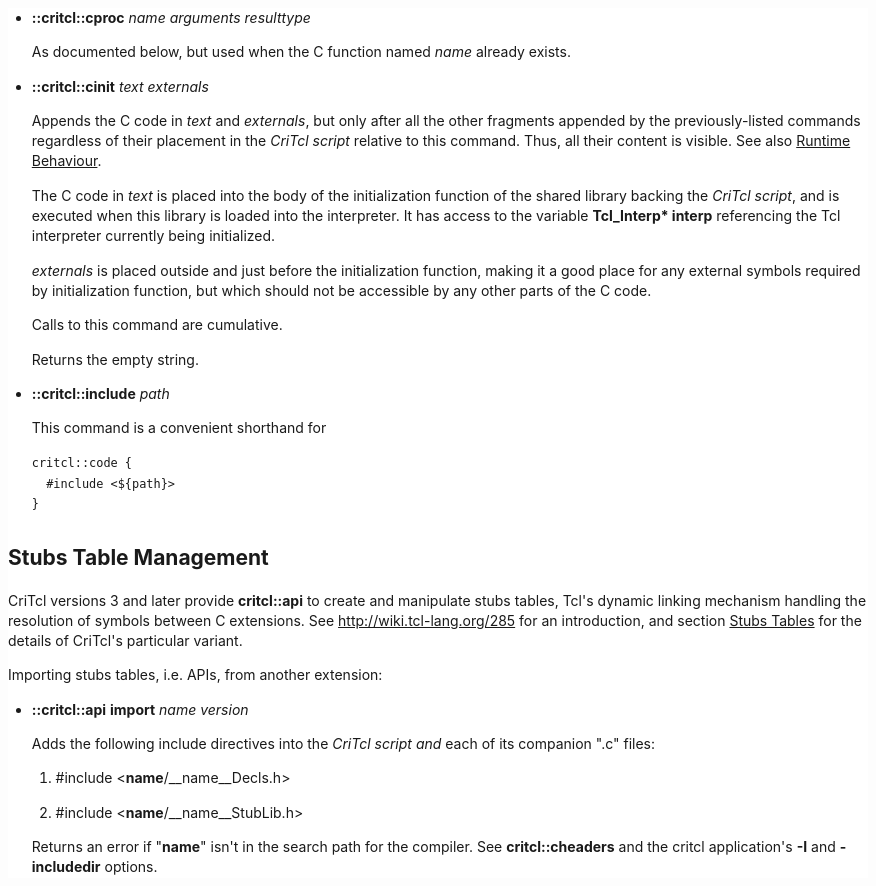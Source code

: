   - <a name='8'></a>__::critcl::cproc__ *name* *arguments* *resulttype*

    As documented below, but used when the C function named *name* already
    exists\.

  - <a name='9'></a>__::critcl::cinit__ *text* *externals*

    Appends the C code in *text* and *externals*, but only after all the
    other fragments appended by the previously\-listed commands regardless of
    their placement in the *CriTcl script* relative to this command\. Thus, all
    their content is visible\. See also [Runtime Behaviour](#subsection16)\.

    The C code in *text* is placed into the body of the initialization
    function of the shared library backing the *CriTcl script*, and is
    executed when this library is loaded into the interpreter\. It has access to
    the variable __Tcl\_Interp\* interp__ referencing the Tcl interpreter
    currently being initialized\.

    *externals* is placed outside and just before the initialization function,
    making it a good place for any external symbols required by initialization
    function, but which should not be accessible by any other parts of the C
    code\.

    Calls to this command are cumulative\.

    Returns the empty string\.

  - <a name='10'></a>__::critcl::include__ *path*

    This command is a convenient shorthand for

        critcl::code {
          #include <${path}>
        }

## <a name='subsection2'></a>Stubs Table Management

CriTcl versions 3 and later provide __critcl::api__ to create and manipulate
stubs tables, Tcl's dynamic linking mechanism handling the resolution of symbols
between C extensions\. See
[http://wiki\.tcl\-lang\.org/285](http://wiki\.tcl\-lang\.org/285) for an
introduction, and section [Stubs Tables](#subsection21) for the details of
CriTcl's particular variant\.

Importing stubs tables, i\.e\. APIs, from another extension:

  - <a name='11'></a>__::critcl::api__ __import__ *name* *version*

    Adds the following include directives into the *CriTcl script* *and*
    each of its companion "\.c" files:

      1. \#include <__name__/__name__Decls\.h>

      1. \#include <__name__/__name__StubLib\.h>

    Returns an error if "__name__" isn't in the search path for the
    compiler\. See __critcl::cheaders__ and the critcl application's
    __\-I__ and __\-includedir__ options\.
